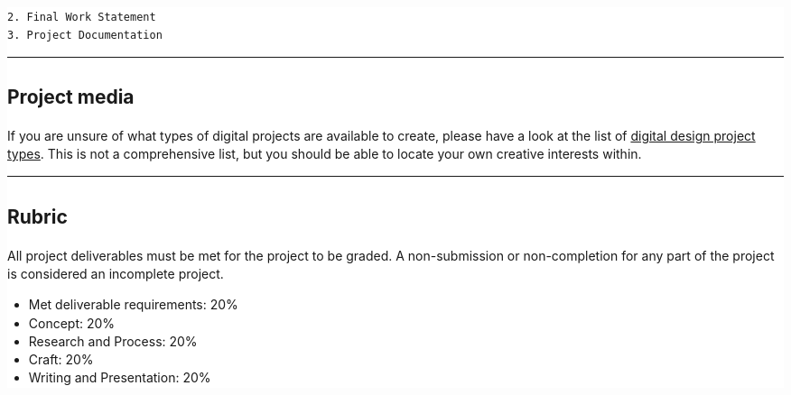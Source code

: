     2. Final Work Statement
    3. Project Documentation

---

## Project media

If you are unsure of what types of digital projects are available to create, please have a look at the list of [digital design project types](/digital-design-project-types.md). This is not a comprehensive list, but you should be able to locate your own creative interests within.

---


## Rubric

All project deliverables must be met for the project to be graded. A non-submission or non-completion for any part of the project is considered an incomplete project.

* Met deliverable requirements: 20%
* Concept: 20%
* Research and Process: 20%
* Craft: 20%
* Writing and Presentation: 20%



